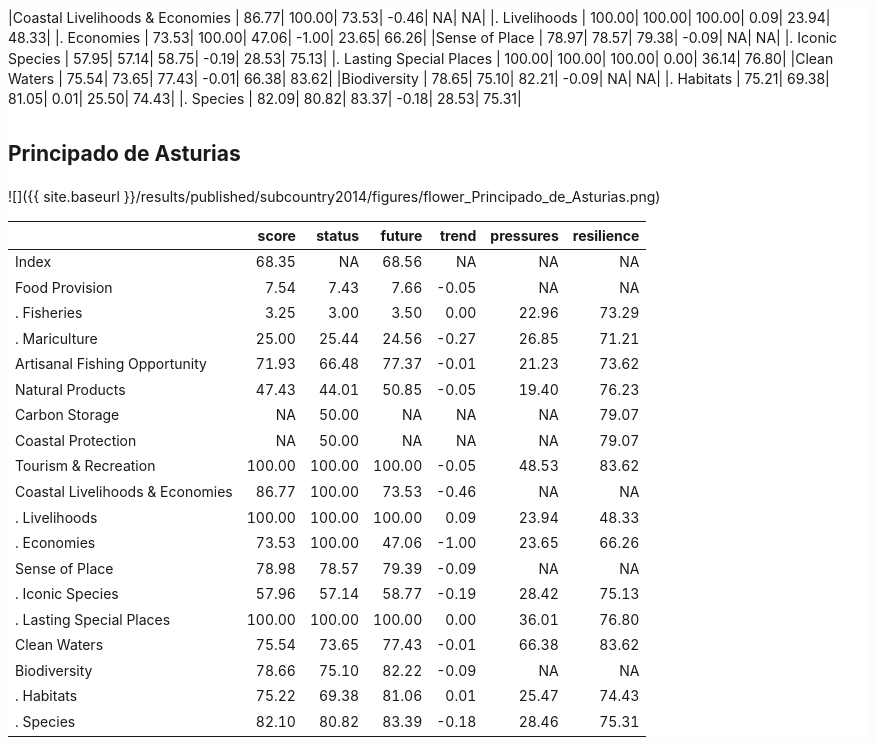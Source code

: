 |Coastal Livelihoods & Economies |  86.77| 100.00|  73.53| -0.46|        NA|         NA|
|. Livelihoods                   | 100.00| 100.00| 100.00|  0.09|     23.94|      48.33|
|. Economies                     |  73.53| 100.00|  47.06| -1.00|     23.65|      66.26|
|Sense of Place                  |  78.97|  78.57|  79.38| -0.09|        NA|         NA|
|. Iconic Species                |  57.95|  57.14|  58.75| -0.19|     28.53|      75.13|
|. Lasting Special Places        | 100.00| 100.00| 100.00|  0.00|     36.14|      76.80|
|Clean Waters                    |  75.54|  73.65|  77.43| -0.01|     66.38|      83.62|
|Biodiversity                    |  78.65|  75.10|  82.21| -0.09|        NA|         NA|
|. Habitats                      |  75.21|  69.38|  81.05|  0.01|     25.50|      74.43|
|. Species                       |  82.09|  80.82|  83.37| -0.18|     28.53|      75.31|



## Principado de Asturias
  
![]({{ site.baseurl }}/results/published/subcountry2014/figures/flower_Principado_de_Asturias.png)

|                                |  score| status| future| trend| pressures| resilience|
|:-------------------------------|------:|------:|------:|-----:|---------:|----------:|
|Index                           |  68.35|     NA|  68.56|    NA|        NA|         NA|
|Food Provision                  |   7.54|   7.43|   7.66| -0.05|        NA|         NA|
|. Fisheries                     |   3.25|   3.00|   3.50|  0.00|     22.96|      73.29|
|. Mariculture                   |  25.00|  25.44|  24.56| -0.27|     26.85|      71.21|
|Artisanal Fishing Opportunity   |  71.93|  66.48|  77.37| -0.01|     21.23|      73.62|
|Natural Products                |  47.43|  44.01|  50.85| -0.05|     19.40|      76.23|
|Carbon Storage                  |     NA|  50.00|     NA|    NA|        NA|      79.07|
|Coastal Protection              |     NA|  50.00|     NA|    NA|        NA|      79.07|
|Tourism & Recreation            | 100.00| 100.00| 100.00| -0.05|     48.53|      83.62|
|Coastal Livelihoods & Economies |  86.77| 100.00|  73.53| -0.46|        NA|         NA|
|. Livelihoods                   | 100.00| 100.00| 100.00|  0.09|     23.94|      48.33|
|. Economies                     |  73.53| 100.00|  47.06| -1.00|     23.65|      66.26|
|Sense of Place                  |  78.98|  78.57|  79.39| -0.09|        NA|         NA|
|. Iconic Species                |  57.96|  57.14|  58.77| -0.19|     28.42|      75.13|
|. Lasting Special Places        | 100.00| 100.00| 100.00|  0.00|     36.01|      76.80|
|Clean Waters                    |  75.54|  73.65|  77.43| -0.01|     66.38|      83.62|
|Biodiversity                    |  78.66|  75.10|  82.22| -0.09|        NA|         NA|
|. Habitats                      |  75.22|  69.38|  81.06|  0.01|     25.47|      74.43|
|. Species                       |  82.10|  80.82|  83.39| -0.18|     28.46|      75.31|
